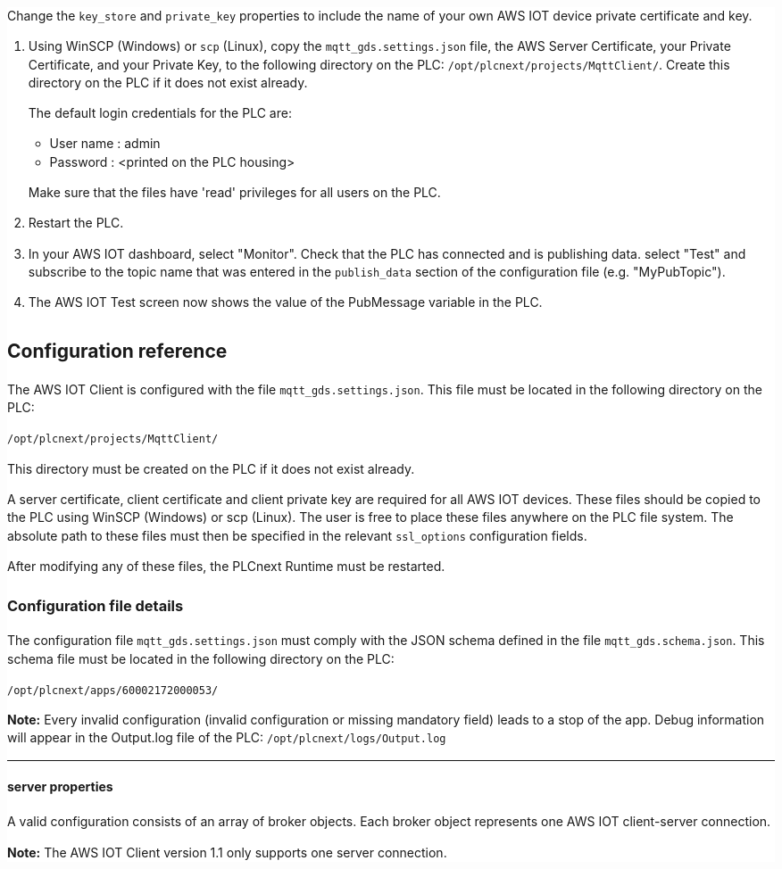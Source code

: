    Change the `key_store` and `private_key` properties to include the name of your own AWS IOT device private certificate and key.

1. Using WinSCP (Windows) or `scp` (Linux), copy the `mqtt_gds.settings.json` file, the AWS Server Certificate, your Private Certificate, and your Private Key, to the following directory on the PLC: `/opt/plcnext/projects/MqttClient/`. Create this directory on the PLC if it does not exist already.

   The default login credentials for the PLC are:
   - User name : admin
   - Password  : &lt;printed on the PLC housing&gt;

   Make sure that the files have 'read' privileges for all users on the PLC.

1. Restart the PLC.
1. In your AWS IOT dashboard, select "Monitor". Check that the PLC has connected and is publishing data. select "Test" and subscribe to the topic name that was entered in the `publish_data` section of the configuration file (e.g. "MyPubTopic").

1. The AWS IOT Test screen now shows the value of the PubMessage variable in the PLC.

<div style="page-break-after: always;"></div>

## Configuration reference

The AWS IOT Client is configured with the file `mqtt_gds.settings.json`. This file must be located in the following directory on the PLC:

`/opt/plcnext/projects/MqttClient/`

This directory must be created on the PLC if it does not exist already.

A server certificate, client certificate and client private key are required for all AWS IOT devices. These files should be copied to the PLC using WinSCP (Windows) or scp (Linux). The user is free to place these files anywhere on the PLC file system. The absolute path to these files must then be specified in the relevant `ssl_options` configuration fields.

After modifying any of these files, the PLCnext Runtime must be restarted.


### Configuration file details

The configuration file `mqtt_gds.settings.json` must comply with the JSON schema defined in the file `mqtt_gds.schema.json`. This schema file must be located in the following directory on the PLC:

`/opt/plcnext/apps/60002172000053/`

**Note:** Every invalid configuration (invalid configuration or missing mandatory field) leads to a stop of the app. Debug information will appear in the Output.log file of the PLC: `/opt/plcnext/logs/Output.log`

-----------

#### server properties
A valid configuration consists of an array of broker objects. Each broker object represents one AWS IOT client-server connection.

**Note:** The AWS IOT Client version 1.1 only supports one server connection.
